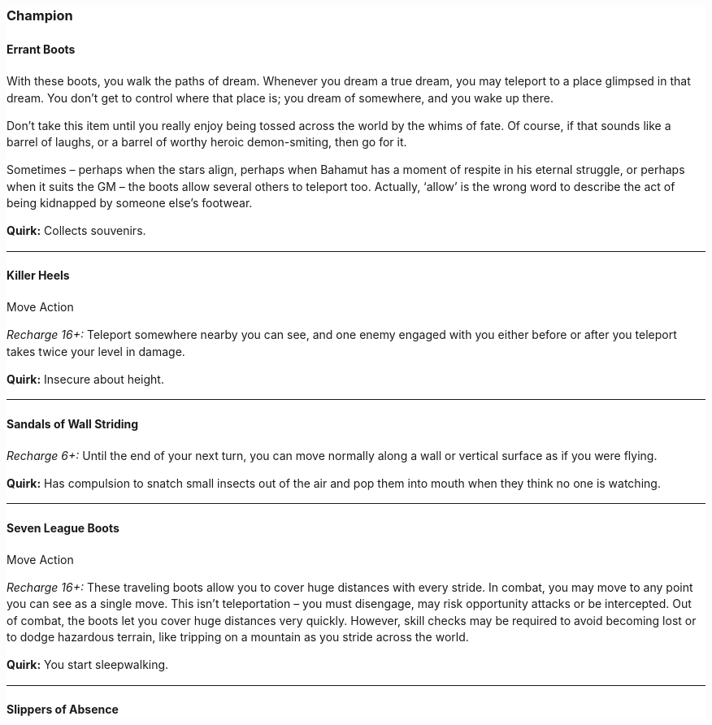 ### Champion

#### Errant Boots

With these boots, you walk the paths of dream. Whenever you dream a true dream, you may teleport to a place glimpsed in that dream. You don’t get to control where that place is; you dream of somewhere, and you wake up there.

Don’t take this item until you really enjoy being tossed across the world by the whims of fate. Of course, if that sounds like a barrel of laughs, or a barrel of worthy heroic demon-smiting, then go for it.

Sometimes – perhaps when the stars align, perhaps when Bahamut has a moment of respite in his eternal struggle, or perhaps when it suits the GM – the boots allow several others to teleport too. Actually, ‘allow’ is the wrong word to describe the act of being kidnapped by someone else’s footwear.

**Quirk:** Collects souvenirs.

---

#### Killer Heels

Move Action

_Recharge 16+:_ Teleport somewhere nearby you can see, and one enemy engaged with you either before or after you teleport takes twice your level in damage.

**Quirk:** Insecure about height.

---

#### Sandals of Wall Striding

_Recharge 6+:_ Until the end of your next turn, you can move normally along a wall or vertical surface as if you were flying.

**Quirk:** Has compulsion to snatch small insects out of the air and pop them into mouth when they think no one is watching.

---

#### Seven League Boots

Move Action

_Recharge 16+:_ These traveling boots allow you to cover huge distances with every stride. In combat, you may move to any point you can see as a single move. This isn’t teleportation – you must disengage, may risk opportunity attacks or be intercepted. Out of combat, the boots let you cover huge distances very quickly. However, skill checks may be required to avoid becoming lost or to dodge hazardous terrain, like tripping on a mountain as you stride across the world.

**Quirk:** You start sleepwalking.

---

#### Slippers of Absence
